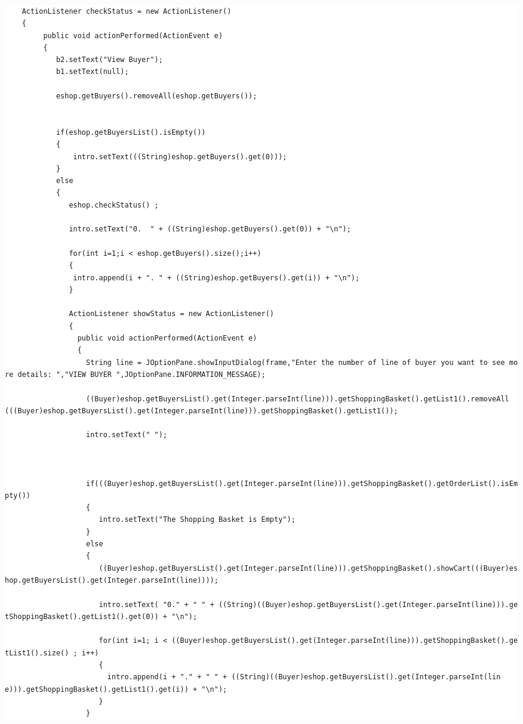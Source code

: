         ActionListener checkStatus = new ActionListener()
        {  
             public void actionPerformed(ActionEvent e)
             {  
                b2.setText("View Buyer");
                b1.setText(null);
                
                eshop.getBuyers().removeAll(eshop.getBuyers());


                if(eshop.getBuyersList().isEmpty())
                {
                    intro.setText(((String)eshop.getBuyers().get(0)));
                }
                else
                {
                   eshop.checkStatus() ;
                    
                   intro.setText("0.  " + ((String)eshop.getBuyers().get(0)) + "\n");
                
                   for(int i=1;i < eshop.getBuyers().size();i++)
                   {
                    intro.append(i + ". " + ((String)eshop.getBuyers().get(i)) + "\n");
                   }

                   ActionListener showStatus = new ActionListener()
                   {
                     public void actionPerformed(ActionEvent e)
                     {
                       String line = JOptionPane.showInputDialog(frame,"Enter the number of line of buyer you want to see more details: ","VIEW BUYER ",JOptionPane.INFORMATION_MESSAGE);
                        
                       ((Buyer)eshop.getBuyersList().get(Integer.parseInt(line))).getShoppingBasket().getList1().removeAll(((Buyer)eshop.getBuyersList().get(Integer.parseInt(line))).getShoppingBasket().getList1());
              
                       intro.setText(" ");
              
                       
              
                       if(((Buyer)eshop.getBuyersList().get(Integer.parseInt(line))).getShoppingBasket().getOrderList().isEmpty())
                       {
                          intro.setText("The Shopping Basket is Empty");
                       }
                       else
                       {
                          ((Buyer)eshop.getBuyersList().get(Integer.parseInt(line))).getShoppingBasket().showCart(((Buyer)eshop.getBuyersList().get(Integer.parseInt(line))));
                           
                          intro.setText( "0." + " " + ((String)((Buyer)eshop.getBuyersList().get(Integer.parseInt(line))).getShoppingBasket().getList1().get(0)) + "\n");
              
                          for(int i=1; i < ((Buyer)eshop.getBuyersList().get(Integer.parseInt(line))).getShoppingBasket().getList1().size() ; i++)
                          {
                            intro.append(i + "." + " " + ((String)((Buyer)eshop.getBuyersList().get(Integer.parseInt(line))).getShoppingBasket().getList1().get(i)) + "\n");
                          }
                       }
